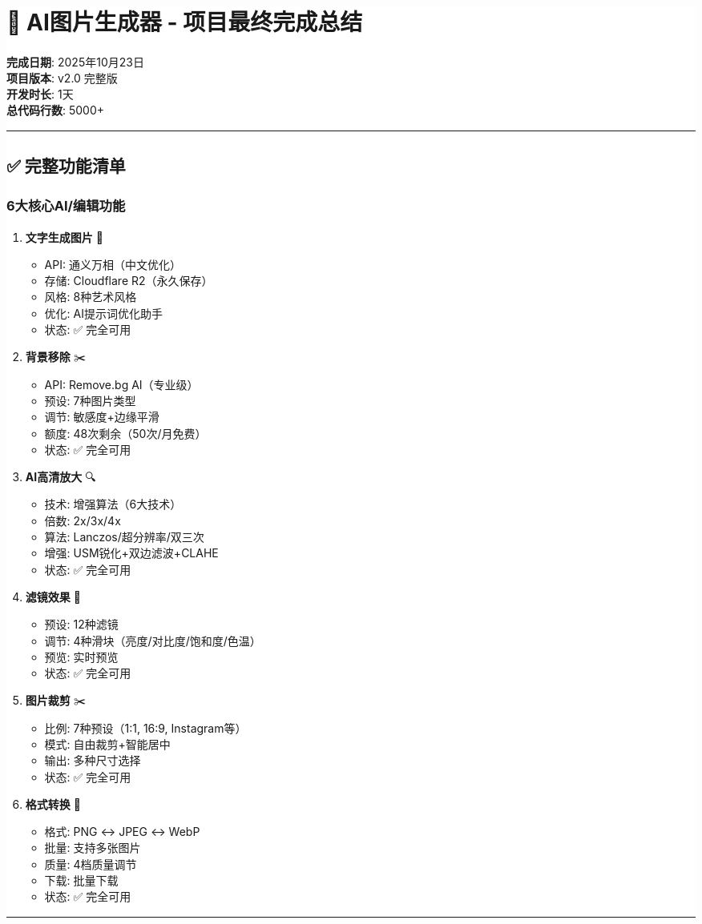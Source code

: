 # 🎉 AI图片生成器 - 项目最终完成总结

**完成日期**: 2025年10月23日  
**项目版本**: v2.0 完整版  
**开发时长**: 1天  
**总代码行数**: 5000+

---

## ✅ 完整功能清单

### **6大核心AI/编辑功能**

1. **文字生成图片** 🎨
   - API: 通义万相（中文优化）
   - 存储: Cloudflare R2（永久保存）
   - 风格: 8种艺术风格
   - 优化: AI提示词优化助手
   - 状态: ✅ 完全可用

2. **背景移除** ✂️
   - API: Remove.bg AI（专业级）
   - 预设: 7种图片类型
   - 调节: 敏感度+边缘平滑
   - 额度: 48次剩余（50次/月免费）
   - 状态: ✅ 完全可用

3. **AI高清放大** 🔍
   - 技术: 增强算法（6大技术）
   - 倍数: 2x/3x/4x
   - 算法: Lanczos/超分辨率/双三次
   - 增强: USM锐化+双边滤波+CLAHE
   - 状态: ✅ 完全可用

4. **滤镜效果** 🎨
   - 预设: 12种滤镜
   - 调节: 4种滑块（亮度/对比度/饱和度/色温）
   - 预览: 实时预览
   - 状态: ✅ 完全可用

5. **图片裁剪** ✂️
   - 比例: 7种预设（1:1, 16:9, Instagram等）
   - 模式: 自由裁剪+智能居中
   - 输出: 多种尺寸选择
   - 状态: ✅ 完全可用

6. **格式转换** 🔄
   - 格式: PNG ↔ JPEG ↔ WebP
   - 批量: 支持多张图片
   - 质量: 4档质量调节
   - 下载: 批量下载
   - 状态: ✅ 完全可用

---